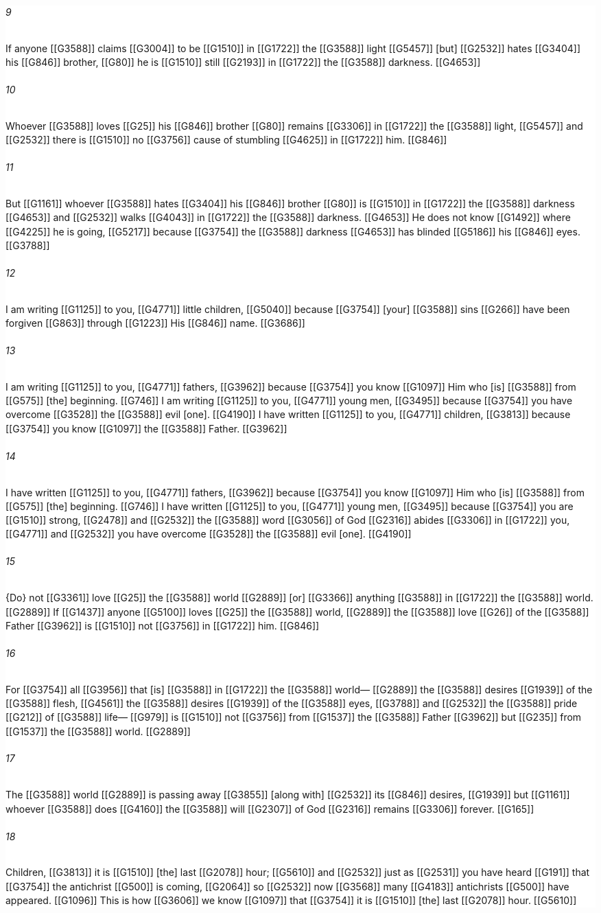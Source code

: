 ###### 9
If anyone [[G3588]] claims [[G3004]] to be [[G1510]] in [[G1722]] the [[G3588]] light [[G5457]] [but] [[G2532]] hates [[G3404]] his [[G846]] brother, [[G80]] he is [[G1510]] still [[G2193]] in [[G1722]] the [[G3588]] darkness. [[G4653]]

###### 10
Whoever [[G3588]] loves [[G25]] his [[G846]] brother [[G80]] remains [[G3306]] in [[G1722]] the [[G3588]] light, [[G5457]] and [[G2532]] there is [[G1510]] no [[G3756]] cause of stumbling [[G4625]] in [[G1722]] him. [[G846]]

###### 11
But [[G1161]] whoever [[G3588]] hates [[G3404]] his [[G846]] brother [[G80]] is [[G1510]] in [[G1722]] the [[G3588]] darkness [[G4653]] and [[G2532]] walks [[G4043]] in [[G1722]] the [[G3588]] darkness. [[G4653]] He does not know [[G1492]] where [[G4225]] he is going, [[G5217]] because [[G3754]] the [[G3588]] darkness [[G4653]] has blinded [[G5186]] his [[G846]] eyes. [[G3788]]

###### 12
I am writing [[G1125]] to you, [[G4771]] little children, [[G5040]] because [[G3754]] [your] [[G3588]] sins [[G266]] have been forgiven [[G863]] through [[G1223]] His [[G846]] name. [[G3686]]

###### 13
I am writing [[G1125]] to you, [[G4771]] fathers, [[G3962]] because [[G3754]] you know [[G1097]] Him who [is] [[G3588]] from [[G575]] [the] beginning. [[G746]] I am writing [[G1125]] to you, [[G4771]] young men, [[G3495]] because [[G3754]] you have overcome [[G3528]] the [[G3588]] evil [one]. [[G4190]] I have written [[G1125]] to you, [[G4771]] children, [[G3813]] because [[G3754]] you know [[G1097]] the [[G3588]] Father. [[G3962]]

###### 14
I have written [[G1125]] to you, [[G4771]] fathers, [[G3962]] because [[G3754]] you know [[G1097]] Him who [is] [[G3588]] from [[G575]] [the] beginning. [[G746]] I have written [[G1125]] to you, [[G4771]] young men, [[G3495]] because [[G3754]] you are [[G1510]] strong, [[G2478]] and [[G2532]] the [[G3588]] word [[G3056]] of God [[G2316]] abides [[G3306]] in [[G1722]] you, [[G4771]] and [[G2532]] you have overcome [[G3528]] the [[G3588]] evil [one]. [[G4190]]

###### 15
{Do} not [[G3361]] love [[G25]] the [[G3588]] world [[G2889]] [or] [[G3366]] anything [[G3588]] in [[G1722]] the [[G3588]] world. [[G2889]] If [[G1437]] anyone [[G5100]] loves [[G25]] the [[G3588]] world, [[G2889]] the [[G3588]] love [[G26]] of the [[G3588]] Father [[G3962]] is [[G1510]] not [[G3756]] in [[G1722]] him. [[G846]]

###### 16
For [[G3754]] all [[G3956]] that [is] [[G3588]] in [[G1722]] the [[G3588]] world— [[G2889]] the [[G3588]] desires [[G1939]] of the [[G3588]] flesh, [[G4561]] the [[G3588]] desires [[G1939]] of the [[G3588]] eyes, [[G3788]] and [[G2532]] the [[G3588]] pride [[G212]] of [[G3588]] life— [[G979]] is [[G1510]] not [[G3756]] from [[G1537]] the [[G3588]] Father [[G3962]] but [[G235]] from [[G1537]] the [[G3588]] world. [[G2889]]

###### 17
The [[G3588]] world [[G2889]] is passing away [[G3855]] [along with] [[G2532]] its [[G846]] desires, [[G1939]] but [[G1161]] whoever [[G3588]] does [[G4160]] the [[G3588]] will [[G2307]] of God [[G2316]] remains [[G3306]] forever. [[G165]]

###### 18
Children, [[G3813]] it is [[G1510]] [the] last [[G2078]] hour; [[G5610]] and [[G2532]] just as [[G2531]] you have heard [[G191]] that [[G3754]] the antichrist [[G500]] is coming, [[G2064]] so [[G2532]] now [[G3568]] many [[G4183]] antichrists [[G500]] have appeared. [[G1096]] This is how [[G3606]] we know [[G1097]] that [[G3754]] it is [[G1510]] [the] last [[G2078]] hour. [[G5610]]
